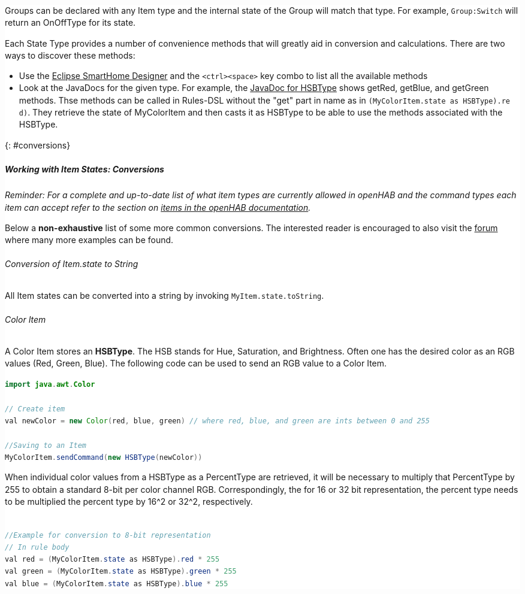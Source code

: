 Groups can be declared with any Item type and the internal state of the Group will match that type. 
For example, `Group:Switch` will return an OnOffType for its state.

Each State Type provides a number of convenience methods that will greatly aid in conversion and calculations. 
There are two ways to discover these methods:

- Use the [Eclipse SmartHome Designer]({{base}}/installation/designer.html) and the `<ctrl><space>` key combo to list all the available methods
- Look at the JavaDocs for the given type.
For example, the [JavaDoc for HSBType](http://www.eclipse.org/smarthome/documentation/javadoc/index.html?org/eclipse/smarthome/core/library/types/HSBType.html) shows getRed, getBlue, and getGreen methods.
Thse methods can be called in Rules-DSL without the "get" part in name as in `(MyColorItem.state as HSBType).red)`. 
They retrieve the state of MyColorItem and then casts it as HSBType to be able to use the methods associated with the HSBType.  

{: #conversions}
##### Working with Item States: Conversions

*Reminder: For a complete and up-to-date list of what item types are currently allowed in openHAB and the command types each item can accept refer to the section on [items in the openHAB documentation]({{base}}/concepts/items.html).*

Below a **non-exhaustive** list of some more common conversions. 
The interested reader is encouraged to also visit the [forum](https://community.openhab.org) where many more examples can be found.

###### Conversion of Item.state to String

All Item states can be converted into a string by invoking `MyItem.state.toString`. 

###### Color Item

A Color Item stores an **HSBType**.
The HSB stands for Hue, Saturation, and Brightness. 
Often one has the desired color as an RGB values (Red, Green, Blue). 
The following code can be used to send an RGB value to a Color Item. 

```java
import java.awt.Color

// Create item
val newColor = new Color(red, blue, green) // where red, blue, and green are ints between 0 and 255

//Saving to an Item
MyColorItem.sendCommand(new HSBType(newColor))
```

When individual color values from a HSBType as a PercentType are retrieved, it will be necessary to multiply that PercentType by 255 to obtain a standard 8-bit per color channel RGB. 
Correspondingly, the for 16 or 32 bit representation, the percent type needs to be multiplied the percent type by 16^2 or 32^2, respectively.

```java

//Example for conversion to 8-bit representation
// In rule body
val red = (MyColorItem.state as HSBType).red * 255
val green = (MyColorItem.state as HSBType).green * 255
val blue = (MyColorItem.state as HSBType).blue * 255
```

